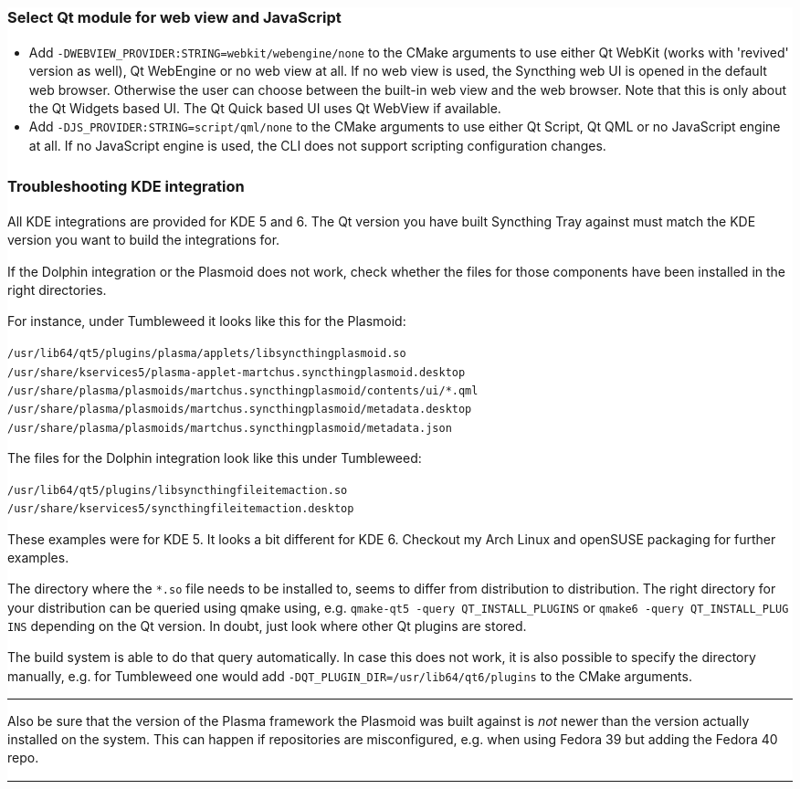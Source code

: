 ### Select Qt module for web view and JavaScript
* Add `-DWEBVIEW_PROVIDER:STRING=webkit/webengine/none` to the CMake arguments to use either Qt WebKit (works with
  'revived' version as well), Qt WebEngine or no web view at all. If no web view is used, the Syncthing web UI is
  opened in the default web browser. Otherwise the user can choose between the built-in web view and the web browser.
  Note that this is only about the Qt Widgets based UI. The Qt Quick based UI uses Qt WebView if available.
* Add `-DJS_PROVIDER:STRING=script/qml/none` to the CMake arguments to use either Qt Script, Qt QML or no JavaScript
  engine at all. If no JavaScript engine is used, the CLI does not support scripting configuration changes.

### Troubleshooting KDE integration
All KDE integrations are provided for KDE 5 and 6. The Qt version you have built Syncthing Tray against
must match the KDE version you want to build the integrations for.

If the Dolphin integration or the Plasmoid does not work, check whether the files for those components
have been installed in the right directories.

For instance, under Tumbleweed it looks like this for the Plasmoid:
```
/usr/lib64/qt5/plugins/plasma/applets/libsyncthingplasmoid.so
/usr/share/kservices5/plasma-applet-martchus.syncthingplasmoid.desktop
/usr/share/plasma/plasmoids/martchus.syncthingplasmoid/contents/ui/*.qml
/usr/share/plasma/plasmoids/martchus.syncthingplasmoid/metadata.desktop
/usr/share/plasma/plasmoids/martchus.syncthingplasmoid/metadata.json

```

The files for the Dolphin integration look like this under Tumbleweed:
```
/usr/lib64/qt5/plugins/libsyncthingfileitemaction.so
/usr/share/kservices5/syncthingfileitemaction.desktop
```

These examples were for KDE 5. It looks a bit different for KDE 6. Checkout my Arch Linux and
openSUSE packaging for further examples.

The directory where the `*.so` file needs to be installed to, seems to differ from distribution to
distribution. The right directory for your distribution can be queried using qmake using, e.g.
`qmake-qt5 -query QT_INSTALL_PLUGINS` or `qmake6 -query QT_INSTALL_PLUGINS` depending on the Qt
version. In doubt, just look where other Qt plugins are stored.

The build system is able to do that query automatically. In case this does not work, it is also
possible to specify the directory manually, e.g. for Tumbleweed one would add
`-DQT_PLUGIN_DIR=/usr/lib64/qt6/plugins` to the CMake arguments.

---

Also be sure that the version of the Plasma framework the Plasmoid was built against is *not* newer
than the version actually installed on the system. This can happen if repositories are misconfigured,
e.g. when using Fedora 39 but adding the Fedora 40 repo.

---